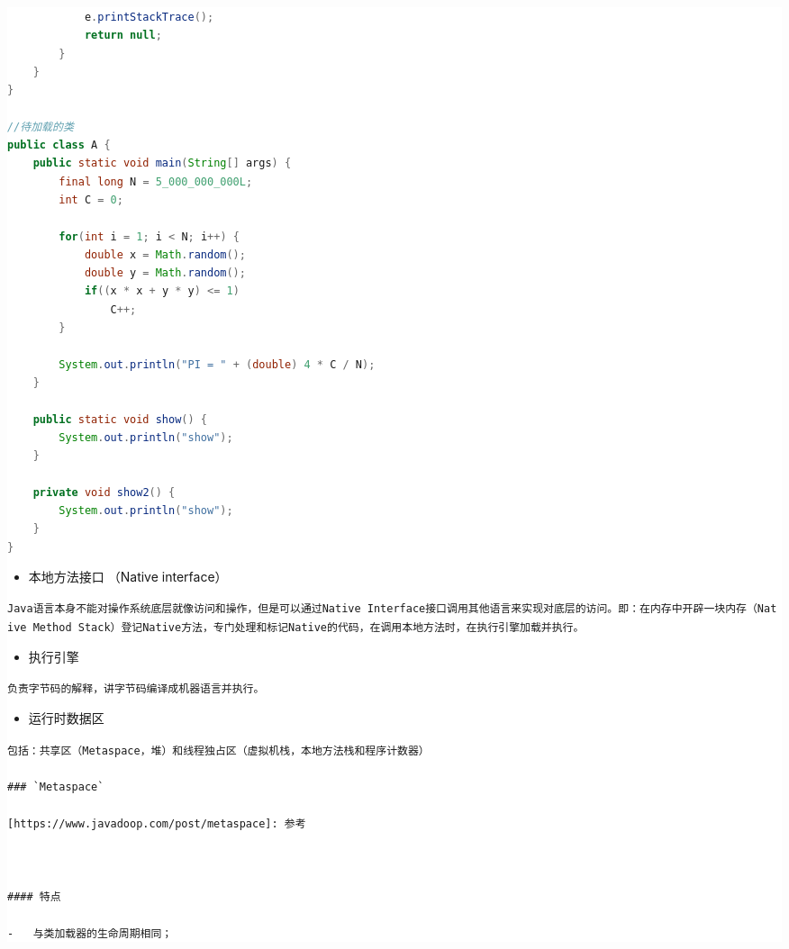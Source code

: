 ```java
			e.printStackTrace();
			return null;
		}
	}
}

//待加载的类
public class A {
    public static void main(String[] args) {
        final long N = 5_000_000_000L;
        int C = 0; 

        for(int i = 1; i < N; i++) { 
            double x = Math.random(); 
            double y = Math.random(); 
            if((x * x + y * y) <= 1) 
                C++; 
        } 

        System.out.println("PI = " + (double) 4 * C / N);  
    }

    public static void show() {
        System.out.println("show");
    }

    private void show2() {
        System.out.println("show");
    }
}
```



-    本地方法接口 （Native interface）

    Java语言本身不能对操作系统底层就像访问和操作，但是可以通过Native Interface接口调用其他语言来实现对底层的访问。即：在内存中开辟一块内存（Native Method Stack）登记Native方法，专门处理和标记Native的代码，在调用本地方法时，在执行引擎加载并执行。

-    执行引擎 

    负责字节码的解释，讲字节码编译成机器语言并执行。

-    运行时数据区 

    包括：共享区（Metaspace，堆）和线程独占区（虚拟机栈，本地方法栈和程序计数器）

    ### `Metaspace`

    [https://www.javadoop.com/post/metaspace]: 参考
    
    
    
    #### 特点
    
    -   与类加载器的生命周期相同；
        

[JVM]: https://www.cnblogs.com/ruoli-0/p/13882894.html
[参考举例]: https://www.geeksforgeeks.org/understanding-outofmemoryerror-exception-java/